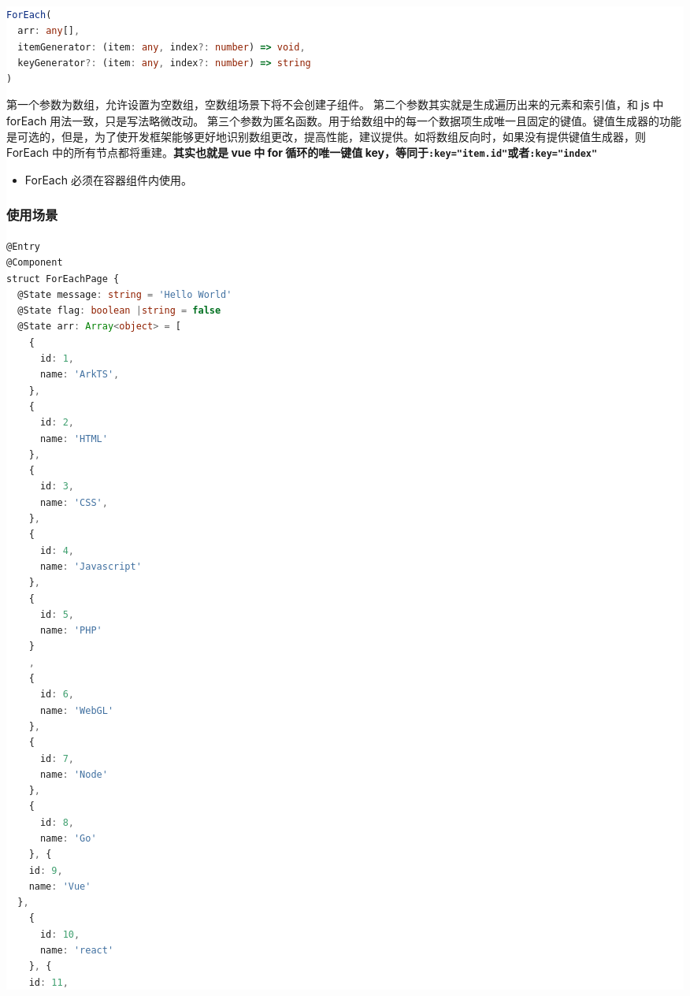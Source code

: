 ```ts
ForEach(
  arr: any[],
  itemGenerator: (item: any, index?: number) => void,
  keyGenerator?: (item: any, index?: number) => string
)
```

第一个参数为数组，允许设置为空数组，空数组场景下将不会创建子组件。
第二个参数其实就是生成遍历出来的元素和索引值，和 js 中 forEach 用法一致，只是写法略微改动。
第三个参数为匿名函数。用于给数组中的每一个数据项生成唯一且固定的键值。键值生成器的功能是可选的，但是，为了使开发框架能够更好地识别数组更改，提高性能，建议提供。如将数组反向时，如果没有提供键值生成器，则 ForEach 中的所有节点都将重建。**其实也就是 vue 中 for 循环的唯一键值 key，等同于`:key="item.id"`或者`:key="index"`**

- ForEach 必须在容器组件内使用。

### 使用场景

```ts
@Entry
@Component
struct ForEachPage {
  @State message: string = 'Hello World'
  @State flag: boolean |string = false
  @State arr: Array<object> = [
    {
      id: 1,
      name: 'ArkTS',
    },
    {
      id: 2,
      name: 'HTML'
    },
    {
      id: 3,
      name: 'CSS',
    },
    {
      id: 4,
      name: 'Javascript'
    },
    {
      id: 5,
      name: 'PHP'
    }
    ,
    {
      id: 6,
      name: 'WebGL'
    },
    {
      id: 7,
      name: 'Node'
    },
    {
      id: 8,
      name: 'Go'
    }, {
    id: 9,
    name: 'Vue'
  },
    {
      id: 10,
      name: 'react'
    }, {
    id: 11,
```